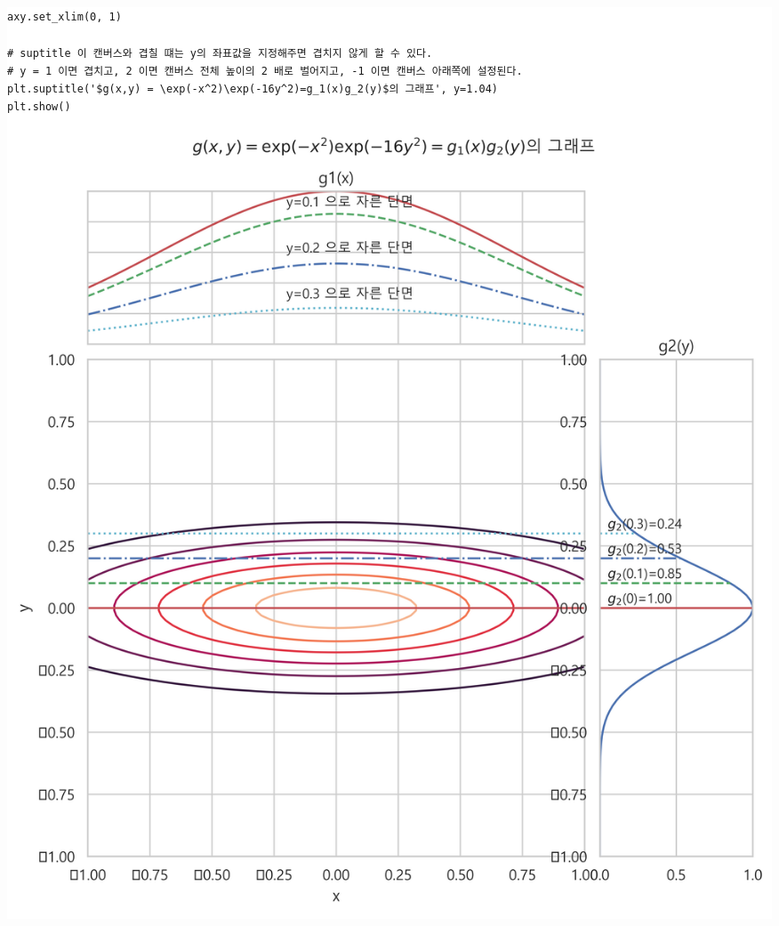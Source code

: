 ```
axy.set_xlim(0, 1)

# suptitle 이 캔버스와 겹칠 떄는 y의 좌표값을 지정해주면 겹치지 않게 할 수 있다.
# y = 1 이면 겹치고, 2 이면 캔버스 전체 높이의 2 배로 벌어지고, -1 이면 캔버스 아래쪽에 설정된다.
plt.suptitle('$g(x,y) = \exp(-x^2)\exp(-16y^2)=g_1(x)g_2(y)$의 그래프', y=1.04)
plt.show()
```
![separate_multivariable_contour_plot.png](./images/function/separate_multivariable_contour_plot.png)

